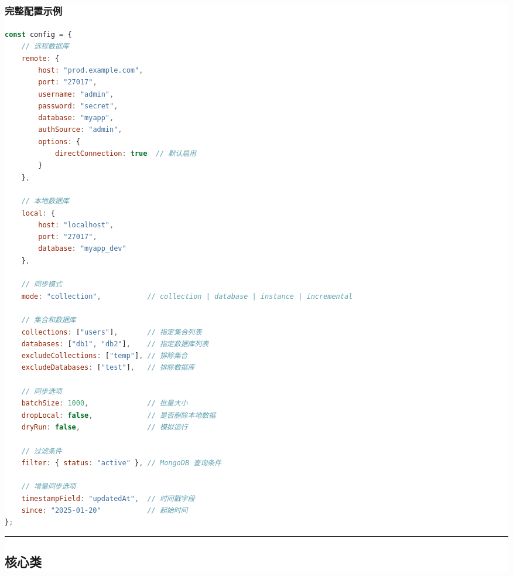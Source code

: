 ### 完整配置示例

```javascript
const config = {
    // 远程数据库
    remote: {
        host: "prod.example.com",
        port: "27017",
        username: "admin",
        password: "secret",
        database: "myapp",
        authSource: "admin",
        options: {
            directConnection: true  // 默认启用
        }
    },
    
    // 本地数据库
    local: {
        host: "localhost",
        port: "27017",
        database: "myapp_dev"
    },
    
    // 同步模式
    mode: "collection",           // collection | database | instance | incremental
    
    // 集合和数据库
    collections: ["users"],       // 指定集合列表
    databases: ["db1", "db2"],    // 指定数据库列表
    excludeCollections: ["temp"], // 排除集合
    excludeDatabases: ["test"],   // 排除数据库
    
    // 同步选项
    batchSize: 1000,              // 批量大小
    dropLocal: false,             // 是否删除本地数据
    dryRun: false,                // 模拟运行
    
    // 过滤条件
    filter: { status: "active" }, // MongoDB 查询条件
    
    // 增量同步选项
    timestampField: "updatedAt",  // 时间戳字段
    since: "2025-01-20"           // 起始时间
};
```

---

## 核心类
